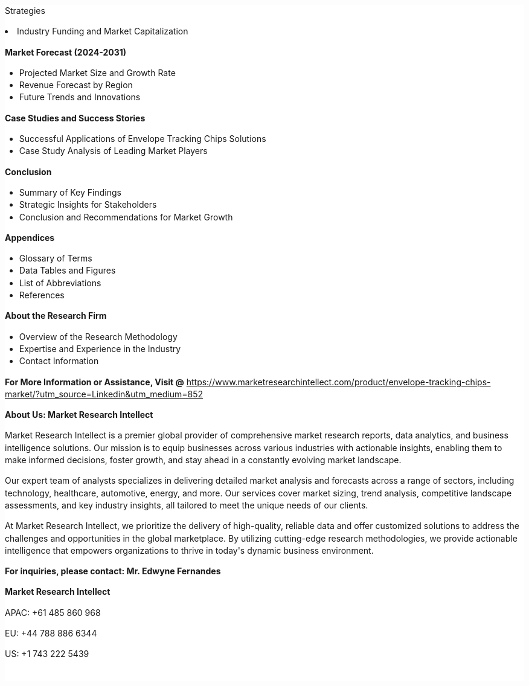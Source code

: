 Strategies</li><li>Industry Funding and Market Capitalization</li></ul><p><strong>Market Forecast (2024-2031)</strong></p><ul><li>Projected Market Size and Growth Rate</li><li>Revenue Forecast by Region</li><li>Future Trends and Innovations</li></ul><p><strong>Case Studies and Success Stories</strong></p><ul><li>Successful Applications of Envelope Tracking Chips Solutions</li><li>Case Study Analysis of Leading Market Players</li></ul><p><strong>Conclusion</strong></p><ul><li>Summary of Key Findings</li><li>Strategic Insights for Stakeholders</li><li>Conclusion and Recommendations for Market Growth</li></ul><p><strong>Appendices</strong></p><ul><li>Glossary of Terms</li><li>Data Tables and Figures</li><li>List of Abbreviations</li><li>References</li></ul><p><strong>About the Research Firm</strong></p><ul><li>Overview of the Research Methodology</li><li>Expertise and Experience in the Industry</li><li>Contact Information</li></ul></div><div class="article-main__content" data-test-id="publishing-text-block"><p><span class="font-[700]"><strong>For More Information or Assistance, Visit @</strong>&nbsp;<a href="https://www.marketresearchintellect.com/product/envelope-tracking-chips-market/?utm_source=Linkedin&utm_medium=852">https://www.marketresearchintellect.com/product/envelope-tracking-chips-market/?utm_source=Linkedin&utm_medium=852</a></span></p><p><strong>About Us: Market Research Intellect</strong></p><p>Market Research Intellect is a premier global provider of comprehensive market research reports, data analytics, and business intelligence solutions. Our mission is to equip businesses across various industries with actionable insights, enabling them to make informed decisions, foster growth, and stay ahead in a constantly evolving market landscape.</p><p>Our expert team of analysts specializes in delivering detailed market analysis and forecasts across a range of sectors, including technology, healthcare, automotive, energy, and more. Our services cover market sizing, trend analysis, competitive landscape assessments, and key industry insights, all tailored to meet the unique needs of our clients.</p><p>At Market Research Intellect, we prioritize the delivery of high-quality, reliable data and offer customized solutions to address the challenges and opportunities in the global marketplace. By utilizing cutting-edge research methodologies, we provide actionable intelligence that empowers organizations to thrive in today's dynamic business environment.</p><p><strong>For inquiries, please contact: Mr. Edwyne Fernandes</strong></p><p><strong>Market Research Intellect</strong></p><p>APAC: +61 485 860 968</p><p>EU: +44 788 886 6344</p><p>US: +1 743 222 5439</p></div><div class="article-main__content" data-test-id="publishing-text-block">&nbsp;</div>
